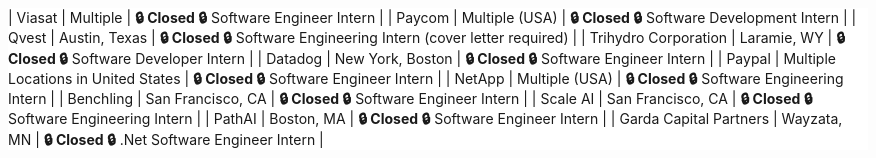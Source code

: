 | Viasat                                                                                                                                            | Multiple                                                                                                                             | **🔒 Closed 🔒** Software Engineer Intern                                                                                                                                                                                                |
| Paycom                                                                                                                                            | Multiple (USA)                                                                                                                       | **🔒 Closed 🔒** Software Development Intern                                                                                                                                                                                             |
| Qvest                                                                                                                                             | Austin, Texas                                                                                                                        | **🔒 Closed 🔒** Software Engineering Intern (cover letter required)                                                                                                                                                                     |
| Trihydro Corporation                                                                                                                              | Laramie, WY                                                                                                                          | **🔒 Closed 🔒** Software Developer Intern                                                                                                                                                                                               |
| Datadog                                                                                                                                           | New York, Boston                                                                                                                     | **🔒 Closed 🔒** Software Engineer Intern                                                                                                                                                                                                |
| Paypal                                                                                                                                            | Multiple Locations in United States                                                                                                  | **🔒 Closed 🔒** Software Engineer Intern                                                                                                                                                                                                |
| NetApp                                                                                                                                            | Multiple (USA)                                                                                                                       | **🔒 Closed 🔒** Software Engineering Intern                                                                                                                                                                                             |
| Benchling                                                                                                                                         | San Francisco, CA                                                                                                                    | **🔒 Closed 🔒** Software Engineer Intern                                                                                                                                                                                                |
| Scale AI                                                                                                                                          | San Francisco, CA                                                                                                                    | **🔒 Closed 🔒** Software Engineering Intern                                                                                                                                                                                             |
| PathAI                                                                                                                                            | Boston, MA                                                                                                                           | **🔒 Closed 🔒** Software Engineer Intern                                                                                                                                                                                                |
| Garda Capital Partners                                                                                                                            | Wayzata, MN                                                                                                                          | **🔒 Closed 🔒** .Net Software Engineer Intern                                                                                                                                                                                           |